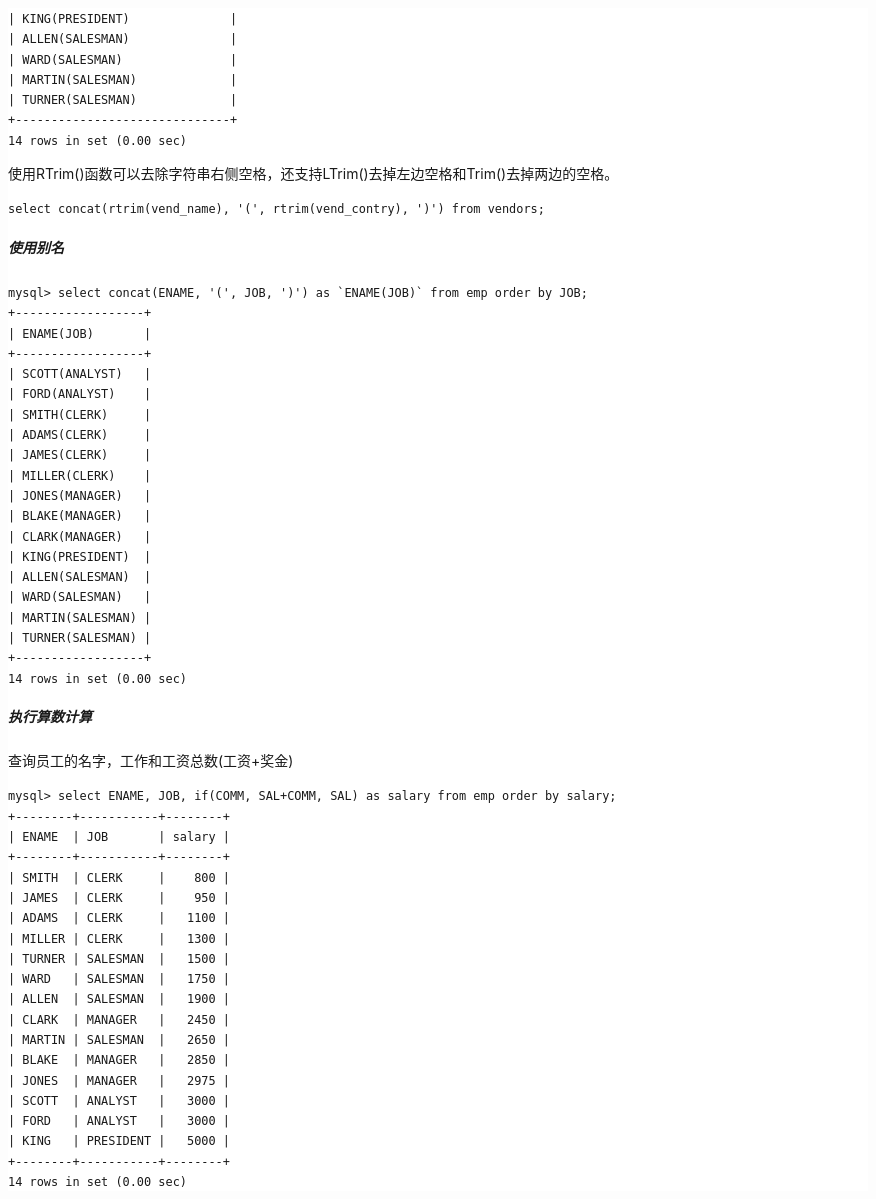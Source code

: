 ```mysql
| KING(PRESIDENT)              |
| ALLEN(SALESMAN)              |
| WARD(SALESMAN)               |
| MARTIN(SALESMAN)             |
| TURNER(SALESMAN)             |
+------------------------------+
14 rows in set (0.00 sec)
```

使用RTrim()函数可以去除字符串右侧空格，还支持LTrim()去掉左边空格和Trim()去掉两边的空格。

```mysql
select concat(rtrim(vend_name), '(', rtrim(vend_contry), ')') from vendors;
```

##### 使用别名

```mysql
mysql> select concat(ENAME, '(', JOB, ')') as `ENAME(JOB)` from emp order by JOB;
+------------------+
| ENAME(JOB)       |
+------------------+
| SCOTT(ANALYST)   |
| FORD(ANALYST)    |
| SMITH(CLERK)     |
| ADAMS(CLERK)     |
| JAMES(CLERK)     |
| MILLER(CLERK)    |
| JONES(MANAGER)   |
| BLAKE(MANAGER)   |
| CLARK(MANAGER)   |
| KING(PRESIDENT)  |
| ALLEN(SALESMAN)  |
| WARD(SALESMAN)   |
| MARTIN(SALESMAN) |
| TURNER(SALESMAN) |
+------------------+
14 rows in set (0.00 sec)
```

##### 执行算数计算

查询员工的名字，工作和工资总数(工资+奖金)

```mysql
mysql> select ENAME, JOB, if(COMM, SAL+COMM, SAL) as salary from emp order by salary;
+--------+-----------+--------+
| ENAME  | JOB       | salary |
+--------+-----------+--------+
| SMITH  | CLERK     |    800 |
| JAMES  | CLERK     |    950 |
| ADAMS  | CLERK     |   1100 |
| MILLER | CLERK     |   1300 |
| TURNER | SALESMAN  |   1500 |
| WARD   | SALESMAN  |   1750 |
| ALLEN  | SALESMAN  |   1900 |
| CLARK  | MANAGER   |   2450 |
| MARTIN | SALESMAN  |   2650 |
| BLAKE  | MANAGER   |   2850 |
| JONES  | MANAGER   |   2975 |
| SCOTT  | ANALYST   |   3000 |
| FORD   | ANALYST   |   3000 |
| KING   | PRESIDENT |   5000 |
+--------+-----------+--------+
14 rows in set (0.00 sec)
```
